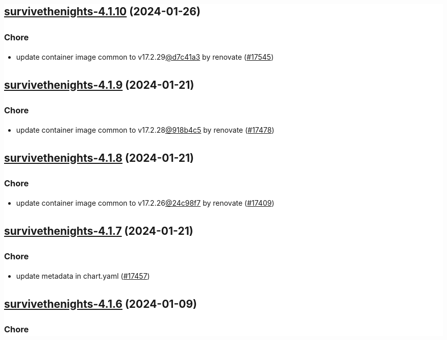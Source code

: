 
## [survivethenights-4.1.10](https://github.com/truecharts/charts/compare/survivethenights-4.1.9...survivethenights-4.1.10) (2024-01-26)

### Chore



- update container image common to v17.2.29[@d7c41a3](https://github.com/d7c41a3) by renovate ([#17545](https://github.com/truecharts/charts/issues/17545))


## [survivethenights-4.1.9](https://github.com/truecharts/charts/compare/survivethenights-4.1.8...survivethenights-4.1.9) (2024-01-21)

### Chore



- update container image common to v17.2.28[@918b4c5](https://github.com/918b4c5) by renovate ([#17478](https://github.com/truecharts/charts/issues/17478))


## [survivethenights-4.1.8](https://github.com/truecharts/charts/compare/survivethenights-4.1.7...survivethenights-4.1.8) (2024-01-21)

### Chore



- update container image common to v17.2.26[@24c98f7](https://github.com/24c98f7) by renovate ([#17409](https://github.com/truecharts/charts/issues/17409))


## [survivethenights-4.1.7](https://github.com/truecharts/charts/compare/survivethenights-4.1.6...survivethenights-4.1.7) (2024-01-21)

### Chore



- update metadata in chart.yaml ([#17457](https://github.com/truecharts/charts/issues/17457))




## [survivethenights-4.1.6](https://github.com/truecharts/charts/compare/survivethenights-4.1.5...survivethenights-4.1.6) (2024-01-09)

### Chore
